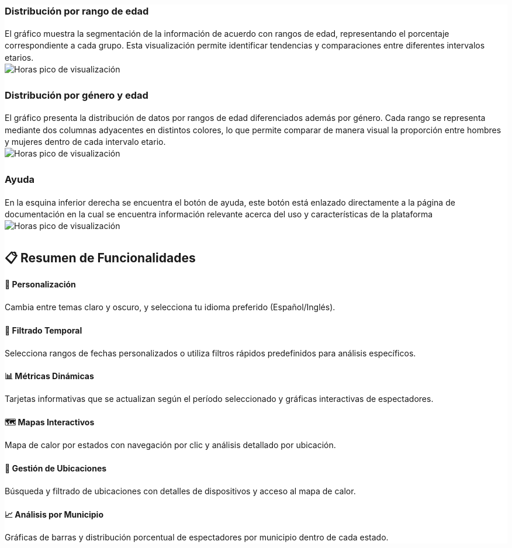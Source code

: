 ### Distribución por rango de edad

<div style={{textAlign: 'justify'}}>
El gráfico muestra la segmentación de la información de acuerdo con rangos de edad, representando el porcentaje correspondiente a cada grupo. Esta visualización permite identificar tendencias y comparaciones entre diferentes intervalos etarios.
</div>
<div className="doc-image-container">
<img src={require('./img/distribucion-edad.jpg').default} alt="Horas pico de visualización" className="doc-image doc-image-large" />
</div>

### Distribución por género y edad

<div style={{textAlign: 'justify'}}>
El gráfico presenta la distribución de datos por rangos de edad diferenciados además por género. Cada rango se representa mediante dos columnas adyacentes en distintos colores, lo que permite comparar de manera visual la proporción entre hombres y mujeres dentro de cada intervalo etario.
</div>
<div className="doc-image-container">
<img src={require('./img/distribucion-genero-edad.jpg').default} alt="Horas pico de visualización" className="doc-image doc-image-large" />
</div>

### Ayuda

<div style={{textAlign: 'justify'}}>
En la esquina inferior derecha se encuentra el botón de ayuda, este botón está enlazado directamente a la página de documentación en la cual se encuentra información relevante acerca del uso y características de la plataforma
</div>
<div className="doc-image-container">
<img src={require('./img/pantalla-de-inicio.jpg').default} alt="Horas pico de visualización" className="doc-image doc-image-large" />
</div>

## 📋 Resumen de Funcionalidades

<div className="feature-grid">
  <div className="feature-card">
    <h4>🎨 Personalización</h4>
    <p>Cambia entre temas claro y oscuro, y selecciona tu idioma preferido (Español/Inglés).</p>
  </div>
  <div className="feature-card">
    <h4>📅 Filtrado Temporal</h4>
    <p>Selecciona rangos de fechas personalizados o utiliza filtros rápidos predefinidos para análisis específicos.</p>
  </div>
  <div className="feature-card">
    <h4>📊 Métricas Dinámicas</h4>
    <p>Tarjetas informativas que se actualizan según el período seleccionado y gráficas interactivas de espectadores.</p>
  </div>
  <div className="feature-card">
    <h4>🗺️ Mapas Interactivos</h4>
    <p>Mapa de calor por estados con navegación por clic y análisis detallado por ubicación.</p>
  </div>
  <div className="feature-card">
    <h4>📍 Gestión de Ubicaciones</h4>
    <p>Búsqueda y filtrado de ubicaciones con detalles de dispositivos y acceso al mapa de calor.</p>
  </div>
  <div className="feature-card">
    <h4>📈 Análisis por Municipio</h4>
    <p>Gráficas de barras y distribución porcentual de espectadores por municipio dentro de cada estado.</p>